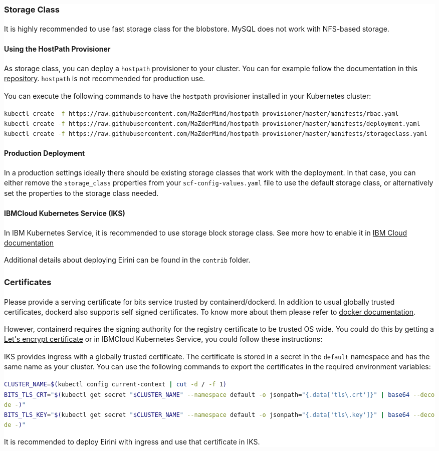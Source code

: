 
### Storage Class

It is highly recommended to use fast storage class for the blobstore. MySQL does
not work with NFS-based storage.

#### Using the HostPath Provisioner

As storage class, you can deploy a `hostpath` provisioner to your cluster. You can for example follow the documentation in this [repository](https://github.com/MaZderMind/hostpath-provisioner#dynamic-provisioning-of-kubernetes-hostpath-volumes). `hostpath` is not recommended for production use.

You can execute the following commands to have the `hostpath` provisioner installed in your Kubernetes cluster:

```bash
kubectl create -f https://raw.githubusercontent.com/MaZderMind/hostpath-provisioner/master/manifests/rbac.yaml
kubectl create -f https://raw.githubusercontent.com/MaZderMind/hostpath-provisioner/master/manifests/deployment.yaml
kubectl create -f https://raw.githubusercontent.com/MaZderMind/hostpath-provisioner/master/manifests/storageclass.yaml
```

#### Production Deployment

In a production settings ideally there should be existing storage classes that work with the deployment. In that case, you can either remove the `storage_class` properties from your `scf-config-values.yaml` file to use the default storage class, or alternatively set the properties to the storage class needed.

#### IBMCloud Kubernetes Service (IKS)

In IBM Kubernetes Service, it is recommended to use storage block storage class. See more how to enable it in [IBM Cloud documentation](https://console.bluemix.net/docs/containers/cs_storage_block.html#block_storage)

Additional details about deploying Eirini can be found in the `contrib` folder.

### Certificates

Please provide a serving certificate for bits service trusted by containerd/dockerd. In addition to usual globally trusted certificates, dockerd also supports self signed certificates. To know more about them please refer to [docker documentation](https://docs.docker.com/engine/security/certificates/).

However, containerd requires the signing authority for the registry certificate to be trusted OS wide. You could do this by getting a [Let's encrypt certificate](https://letsencrypt.org) or in IBMCloud Kubernetes Service, you could follow these instructions:

IKS provides ingress with a globally trusted certificate. The certificate is stored in a secret in the `default` namespace and has the same name as your cluster. You can use the following commands to export the certificates in the required environment variables:

```bash
CLUSTER_NAME=$(kubectl config current-context | cut -d / -f 1)
BITS_TLS_CRT="$(kubectl get secret "$CLUSTER_NAME" --namespace default -o jsonpath="{.data['tls\.crt']}" | base64 --decode -)"
BITS_TLS_KEY="$(kubectl get secret "$CLUSTER_NAME" --namespace default -o jsonpath="{.data['tls\.key']}" | base64 --decode -)"
```

It is recommended to deploy Eirini with ingress and use that certificate in IKS.
